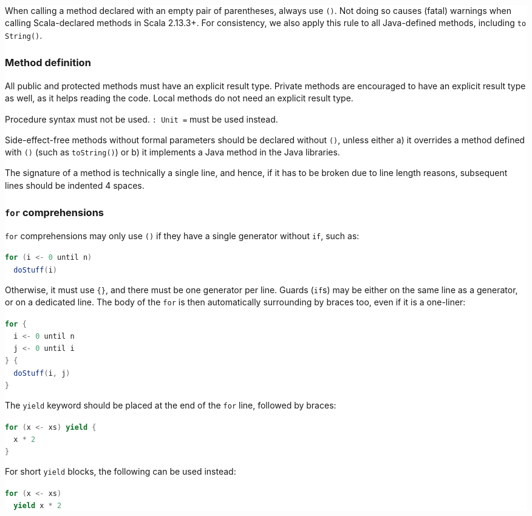 When calling a method declared with an empty pair of parentheses, always use `()`.
Not doing so causes (fatal) warnings when calling Scala-declared methods in Scala 2.13.3+.
For consistency, we also apply this rule to all Java-defined methods, including `toString()`.

### Method definition

All public and protected methods must have an explicit result type.
Private methods are encouraged to have an explicit result type as well, as it helps reading the code.
Local methods do not need an explicit result type.

Procedure syntax must not be used.
`: Unit =` must be used instead.

Side-effect-free methods without formal parameters should be declared without `()`, unless either a) it overrides a method defined with `()` (such as `toString()`) or b) it implements a Java method in the Java libraries.

The signature of a method is technically a single line, and hence, if it has to be broken due to line length reasons, subsequent lines should be indented 4 spaces.

### `for` comprehensions

`for` comprehensions may only use `()` if they have a single generator without `if`, such as:

```scala
for (i <- 0 until n)
  doStuff(i)
```

Otherwise, it must use `{}`, and there must be one generator per line.
Guards (`if`s) may be either on the same line as a generator, or on a dedicated line.
The body of the `for` is then automatically surrounding by braces too, even if it is a one-liner:

```scala
for {
  i <- 0 until n
  j <- 0 until i
} {
  doStuff(i, j)
}
```

The `yield` keyword should be placed at the end of the `for` line, followed by braces:

```scala
for (x <- xs) yield {
  x * 2
}
```

For short `yield` blocks, the following can be used instead:

```scala
for (x <- xs)
  yield x * 2
```
